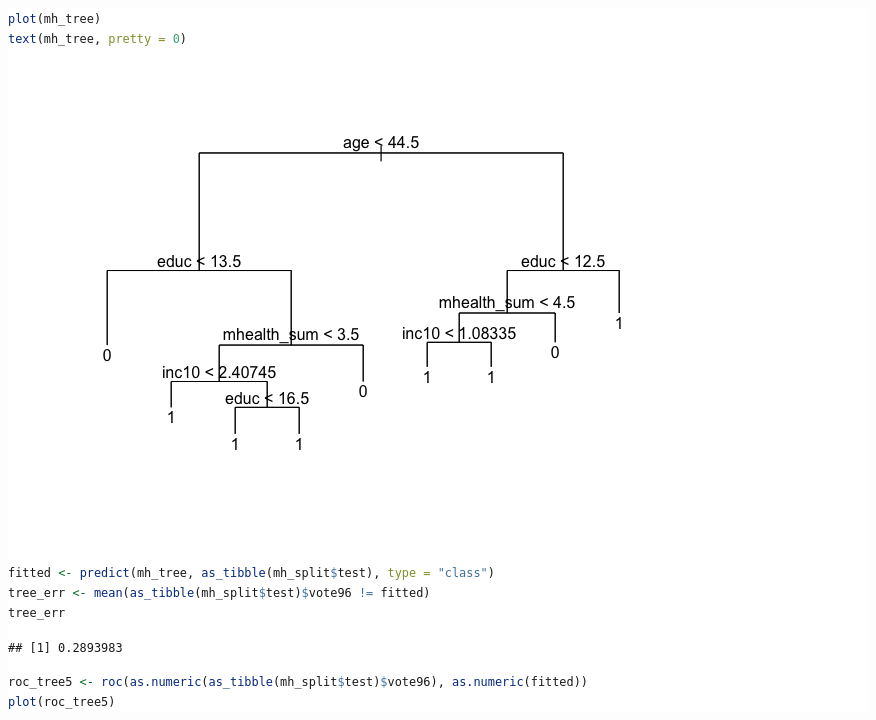 ``` r
plot(mh_tree)
text(mh_tree, pretty = 0)
```

![](ClassificationPS_files/figure-markdown_github/model5-1.png)

``` r
fitted <- predict(mh_tree, as_tibble(mh_split$test), type = "class")
tree_err <- mean(as_tibble(mh_split$test)$vote96 != fitted)
tree_err
```

    ## [1] 0.2893983

``` r
roc_tree5 <- roc(as.numeric(as_tibble(mh_split$test)$vote96), as.numeric(fitted))
plot(roc_tree5)
```
